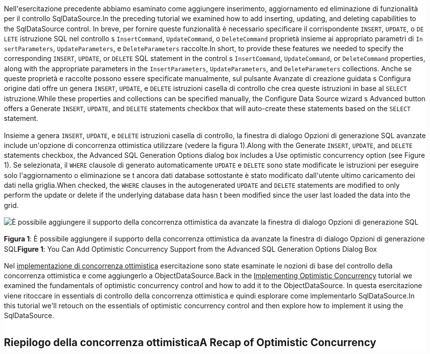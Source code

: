 <span data-ttu-id="913a0-108">Nell'esercitazione precedente abbiamo esaminato come aggiungere inserimento, aggiornamento ed eliminazione di funzionalità per il controllo SqlDataSource.</span><span class="sxs-lookup"><span data-stu-id="913a0-108">In the preceding tutorial we examined how to add inserting, updating, and deleting capabilities to the SqlDataSource control.</span></span> <span data-ttu-id="913a0-109">In breve, per fornire queste funzionalità è necessario specificare il corrispondente `INSERT`, `UPDATE`, o `DELETE` istruzione SQL nel controllo s `InsertCommand`, `UpdateCommand`, o `DeleteCommand` proprietà insieme ai appropriato parametri di `InsertParameters`, `UpdateParameters`, e `DeleteParameters` raccolte.</span><span class="sxs-lookup"><span data-stu-id="913a0-109">In short, to provide these features we needed to specify the corresponding `INSERT`, `UPDATE`, or `DELETE` SQL statement in the control s `InsertCommand`, `UpdateCommand`, or `DeleteCommand` properties, along with the appropriate parameters in the `InsertParameters`, `UpdateParameters`, and `DeleteParameters` collections.</span></span> <span data-ttu-id="913a0-110">Anche se queste proprietà e raccolte possono essere specificate manualmente, sul pulsante Avanzate di creazione guidata s Configura origine dati offre un genera `INSERT`, `UPDATE`, e `DELETE` istruzioni casella di controllo che crea queste istruzioni in base al `SELECT` istruzione.</span><span class="sxs-lookup"><span data-stu-id="913a0-110">While these properties and collections can be specified manually, the Configure Data Source wizard s Advanced button offers a Generate `INSERT`, `UPDATE`, and `DELETE` statements checkbox that will auto-create these statements based on the `SELECT` statement.</span></span>

<span data-ttu-id="913a0-111">Insieme a genera `INSERT`, `UPDATE`, e `DELETE` istruzioni casella di controllo, la finestra di dialogo Opzioni di generazione SQL avanzate include un'opzione di concorrenza ottimistica utilizzare (vedere la figura 1).</span><span class="sxs-lookup"><span data-stu-id="913a0-111">Along with the Generate `INSERT`, `UPDATE`, and `DELETE` statements checkbox, the Advanced SQL Generation Options dialog box includes a Use optimistic concurrency option (see Figure 1).</span></span> <span data-ttu-id="913a0-112">Se selezionata, il `WHERE` clausole di generato automaticamente `UPDATE` e `DELETE` sono state modificate le istruzioni per eseguire solo l'aggiornamento o eliminazione se t ancora dati database sottostante è stato modificato dall'utente ultimo caricamento dei dati nella griglia.</span><span class="sxs-lookup"><span data-stu-id="913a0-112">When checked, the `WHERE` clauses in the autogenerated `UPDATE` and `DELETE` statements are modified to only perform the update or delete if the underlying database data hasn t been modified since the user last loaded the data into the grid.</span></span>


![È possibile aggiungere il supporto della concorrenza ottimistica da avanzate la finestra di dialogo Opzioni di generazione SQL](implementing-optimistic-concurrency-with-the-sqldatasource-cs/_static/image1.gif)

<span data-ttu-id="913a0-114">**Figura 1**: È possibile aggiungere il supporto della concorrenza ottimistica da avanzate la finestra di dialogo Opzioni di generazione SQL</span><span class="sxs-lookup"><span data-stu-id="913a0-114">**Figure 1**: You Can Add Optimistic Concurrency Support from the Advanced SQL Generation Options Dialog Box</span></span>


<span data-ttu-id="913a0-115">Nel [implementazione di concorrenza ottimistica](../editing-inserting-and-deleting-data/implementing-optimistic-concurrency-cs.md) esercitazione sono state esaminate le nozioni di base del controllo della concorrenza ottimistica e come aggiungerlo a ObjectDataSource.</span><span class="sxs-lookup"><span data-stu-id="913a0-115">Back in the [Implementing Optimistic Concurrency](../editing-inserting-and-deleting-data/implementing-optimistic-concurrency-cs.md) tutorial we examined the fundamentals of optimistic concurrency control and how to add it to the ObjectDataSource.</span></span> <span data-ttu-id="913a0-116">In questa esercitazione viene ritoccare in essentials di controllo della concorrenza ottimistica e quindi esplorare come implementarlo SqlDataSource.</span><span class="sxs-lookup"><span data-stu-id="913a0-116">In this tutorial we'll retouch on the essentials of optimistic concurrency control and then explore how to implement it using the SqlDataSource.</span></span>

## <a name="a-recap-of-optimistic-concurrency"></a><span data-ttu-id="913a0-117">Riepilogo della concorrenza ottimistica</span><span class="sxs-lookup"><span data-stu-id="913a0-117">A Recap of Optimistic Concurrency</span></span>
